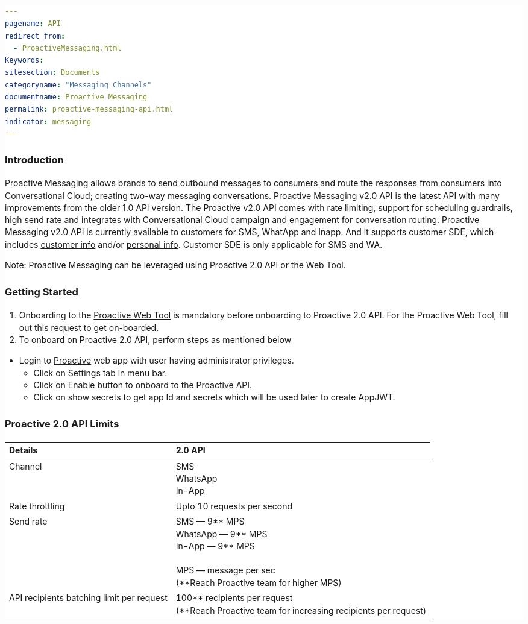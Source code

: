 ```yaml
---
pagename: API
redirect_from:
  - ProactiveMessaging.html
Keywords:
sitesection: Documents
categoryname: "Messaging Channels"
documentname: Proactive Messaging
permalink: proactive-messaging-api.html
indicator: messaging
---
```


### Introduction

Proactive Messaging allows brands to send outbound messages to consumers and route the responses from consumers into Conversational Cloud; creating two-way messaging conversations. Proactive Messaging v2.0 API is the latest API with many improvements from the older 1.0 API version. The Proactive v2.0 API comes with rate limiting, support for scheduling guardrails, high send rate and integrates with Conversational Cloud campaign and engagement for conversation routing. Proactive Messaging v2.0 API is currently available to customers for SMS, WhatApp and Inapp. And it supports customer SDE, which includes [customer info](engagement-attributes-types-of-engagement-attributes.html#customer-info) and/or [personal info](engagement-attributes-types-of-engagement-attributes.html#personal-info). Customer SDE is only applicable for SMS and WA.

Note: Proactive Messaging can be leveraged using Proactive 2.0 API or the [Web Tool](https://knowledge.liveperson.com/messaging-channels-proactive-messaging-proactive-messaging-overview.html).

### Getting Started

1. Onboarding to the [Proactive Web Tool](https://knowledge.liveperson.com/messaging-channels-proactive-messaging-proactive-messaging-overview.html) is mandatory before onboarding to Proactive 2.0 API. For the Proactive Web Tool, fill out this [request](https://forms.gle/tUqhtE7kjAJpmo9L8) to get on-boarded. 
2. To onboard on Proactive 2.0 API, perform steps as mentioned below
- Login to [Proactive](https://proactive-messaging.fs.liveperson.com/) web app with user having administrator privileges.
    * Click on Settings tab in menu bar.
    * Click on Enable button to onboard to the Proactive API.
    * Click on show secrets to get app Id and secrets which will be used later to create AppJWT.

### Proactive 2.0 API Limits

| Details | 2.0 API |
| :--- | :--- |
| Channel | SMS <br /> WhatsApp <br /> In-App |
| Rate throttling | Upto 10 requests per second |
| Send rate |  SMS — 9** MPS <br /> WhatsApp — 9** MPS <br /> In-App — 9** MPS <br /> <br /> MPS — message per sec <br /> (**Reach Proactive team for higher MPS) |
| API recipients batching limit per request | 100** recipients per request <br /> (**Reach Proactive team for increasing recipients per request) |

